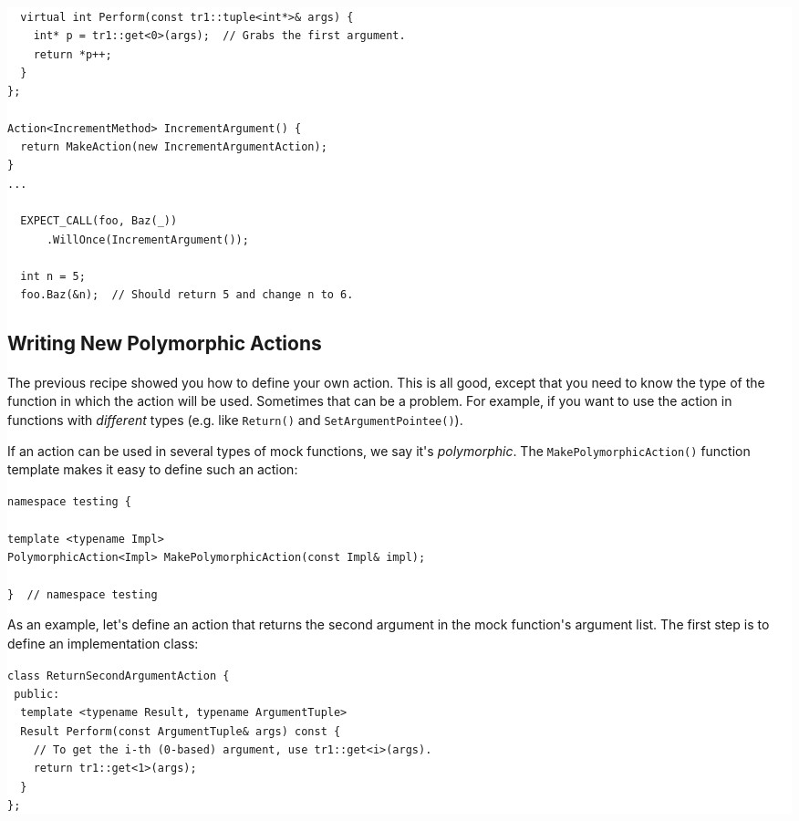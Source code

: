 ```
  virtual int Perform(const tr1::tuple<int*>& args) {
    int* p = tr1::get<0>(args);  // Grabs the first argument.
    return *p++;
  }
};

Action<IncrementMethod> IncrementArgument() {
  return MakeAction(new IncrementArgumentAction);
}
...

  EXPECT_CALL(foo, Baz(_))
      .WillOnce(IncrementArgument());

  int n = 5;
  foo.Baz(&n);  // Should return 5 and change n to 6.
```

## Writing New Polymorphic Actions ##

The previous recipe showed you how to define your own action. This is
all good, except that you need to know the type of the function in
which the action will be used. Sometimes that can be a problem. For
example, if you want to use the action in functions with _different_
types (e.g. like `Return()` and `SetArgumentPointee()`).

If an action can be used in several types of mock functions, we say
it's _polymorphic_. The `MakePolymorphicAction()` function template
makes it easy to define such an action:

```
namespace testing {

template <typename Impl>
PolymorphicAction<Impl> MakePolymorphicAction(const Impl& impl);

}  // namespace testing
```

As an example, let's define an action that returns the second argument
in the mock function's argument list. The first step is to define an
implementation class:

```
class ReturnSecondArgumentAction {
 public:
  template <typename Result, typename ArgumentTuple>
  Result Perform(const ArgumentTuple& args) const {
    // To get the i-th (0-based) argument, use tr1::get<i>(args).
    return tr1::get<1>(args);
  }
};
```
